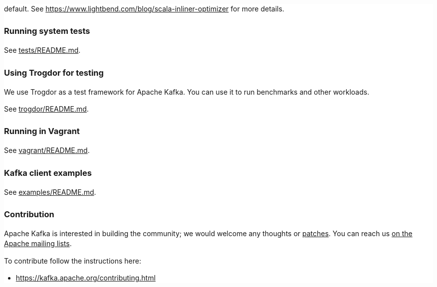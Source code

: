 default. See https://www.lightbend.com/blog/scala-inliner-optimizer for more details.

### Running system tests ###

See [tests/README.md](tests/README.md).

### Using Trogdor for testing ###

We use Trogdor as a test framework for Apache Kafka. You can use it to run benchmarks and other workloads.

See [trogdor/README.md](trogdor/README.md).

### Running in Vagrant ###

See [vagrant/README.md](vagrant/README.md).

### Kafka client examples ###

See [examples/README.md](examples/README.md).

### Contribution ###

Apache Kafka is interested in building the community; we would welcome any thoughts or [patches](https://issues.apache.org/jira/browse/KAFKA). You can reach us [on the Apache mailing lists](http://kafka.apache.org/contact.html).

To contribute follow the instructions here:
 * https://kafka.apache.org/contributing.html 
